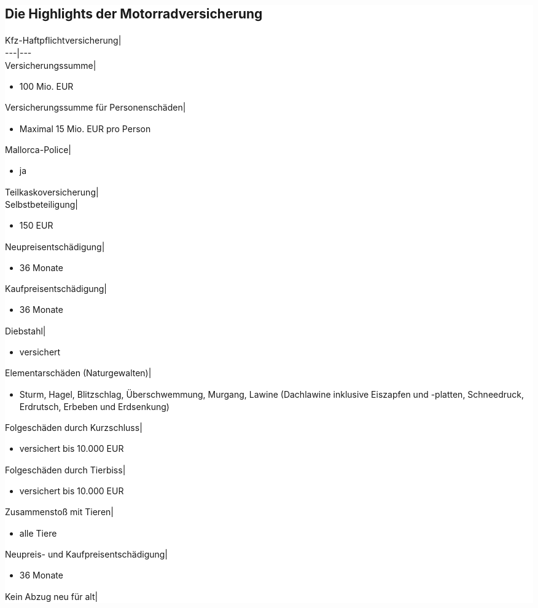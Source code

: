 ##  Die High­lights der Motor­r­ad­ver­si­che­rung

Kfz-Haftpflichtversicherung|  
---|---  
Versicherungssumme|

  * 100 Mio. EUR

  
Versicherungssumme für Personenschäden|

  * Maximal 15 Mio. EUR pro Person

  
Mallorca-Police|

  * ja

  
Teilkaskoversicherung|  
Selbstbeteiligung|

  * 150 EUR 

  
Neupreisentschädigung|

  * 36 Monate

  
Kaufpreisentschädigung|

  * 36 Monate

  
Diebstahl|

  * versichert

  
Elementarschäden (Naturgewalten)|

  * Sturm, Hagel, Blitzschlag, Überschwemmung, Murgang, Lawine (Dachlawine inklusive Eiszapfen und -platten, Schneedruck, Erdrutsch, Erbeben und Erdsenkung)

  
Folgeschäden durch Kurzschluss|

  * versichert bis 10.000 EUR

  
Folgeschäden durch Tierbiss|

  * versichert bis 10.000 EUR

  
Zusammenstoß mit Tieren|

  * alle Tiere

  
Neupreis- und Kaufpreisentschädigung|

  * 36 Monate

  
Kein Abzug neu für alt|
